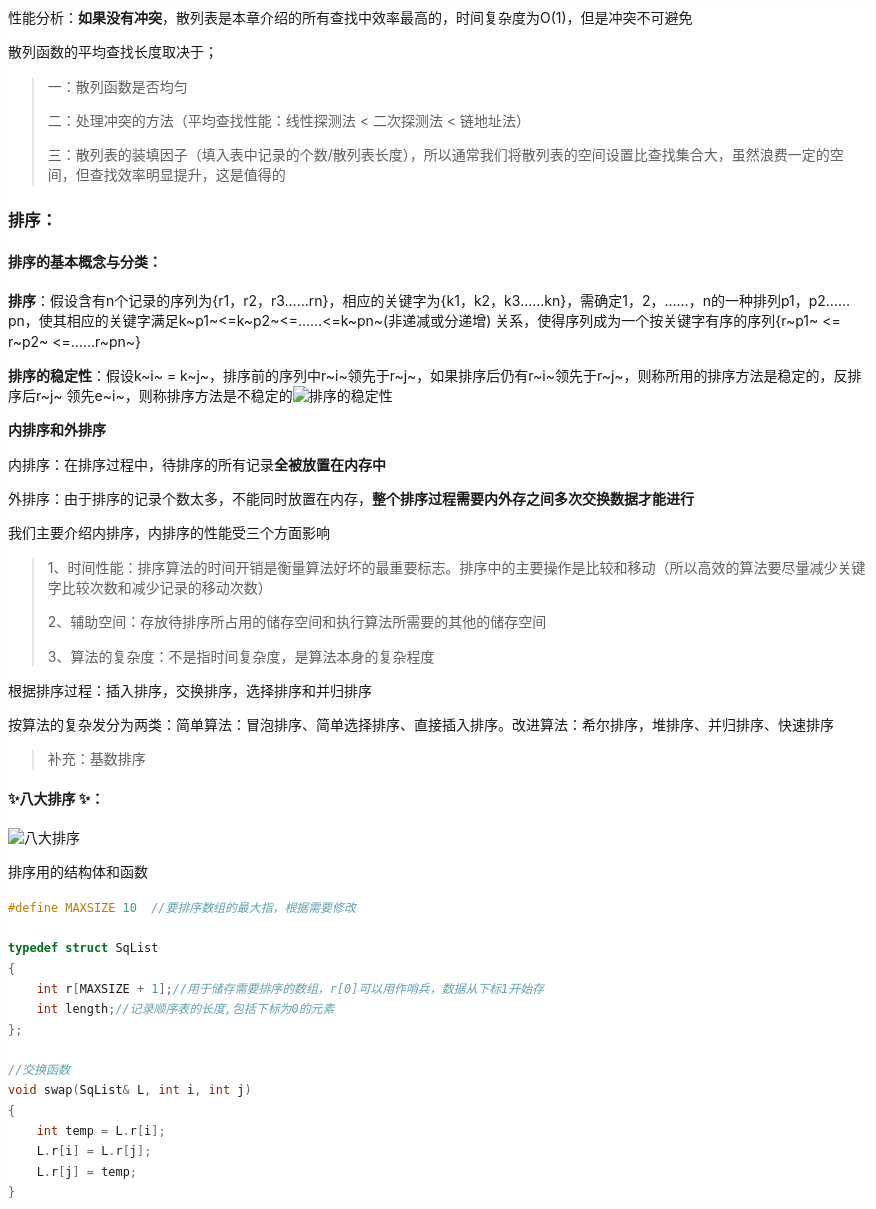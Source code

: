性能分析：**如果没有冲突**，散列表是本章介绍的所有查找中效率最高的，时间复杂度为O(1)，但是冲突不可避免

散列函数的平均查找长度取决于；

> 一：散列函数是否均匀
>
> 二：处理冲突的方法（平均查找性能：线性探测法 < 二次探测法 < 链地址法）
>
> 三：散列表的装填因子（填入表中记录的个数/散列表长度），所以通常我们将散列表的空间设置比查找集合大，虽然浪费一定的空间，但查找效率明显提升，这是值得的

### 排序：

#### 排序的基本概念与分类：

**排序**：假设含有n个记录的序列为{r1，r2，r3……rn}，相应的关键字为{k1，k2，k3……kn}，需确定1，2，……，n的一种排列p1，p2……pn，使其相应的关键字满足k~p1~<=k~p2~<=……<=k~pn~(非递减或分递增) 关系，使得序列成为一个按关键字有序的序列{r~p1~ <= r~p2~ <=……r~pn~}

**排序的稳定性**：假设k~i~ = k~j~，排序前的序列中r~i~领先于r~j~，如果排序后仍有r~i~领先于r~j~，则称所用的排序方法是稳定的，反排序后r~j~ 领先e~i~，则称排序方法是不稳定的![排序的稳定性](C:\Typora\picture\排序的稳定性.png)

**内排序和外排序**

内排序：在排序过程中，待排序的所有记录**全被放置在内存中**

外排序：由于排序的记录个数太多，不能同时放置在内存，**整个排序过程需要内外存之间多次交换数据才能进行**

我们主要介绍内排序，内排序的性能受三个方面影响

> 1、时间性能：排序算法的时间开销是衡量算法好坏的最重要标志。排序中的主要操作是比较和移动（所以高效的算法要尽量减少关键字比较次数和减少记录的移动次数）
>
> 2、辅助空间：存放待排序所占用的储存空间和执行算法所需要的其他的储存空间
>
> 3、算法的复杂度：不是指时间复杂度，是算法本身的复杂程度

根据排序过程：插入排序，交换排序，选择排序和并归排序

按算法的复杂发分为两类：简单算法：冒泡排序、简单选择排序、直接插入排序。改进算法：希尔排序，堆排序、并归排序、快速排序

> 补充：基数排序

####   ✨八大排序 ✨：

![八大排序](C:\Typora\picture\八大排序.png)

排序用的结构体和函数

```c++
#define MAXSIZE 10  //要排序数组的最大指，根据需要修改

typedef struct SqList 
{
	int r[MAXSIZE + 1];//用于储存需要排序的数组，r[0]可以用作哨兵，数据从下标1开始存
	int length;//记录顺序表的长度,包括下标为0的元素
};

//交换函数
void swap(SqList& L, int i, int j)
{
	int temp = L.r[i];
	L.r[i] = L.r[j];
	L.r[j] = temp;
}

```
